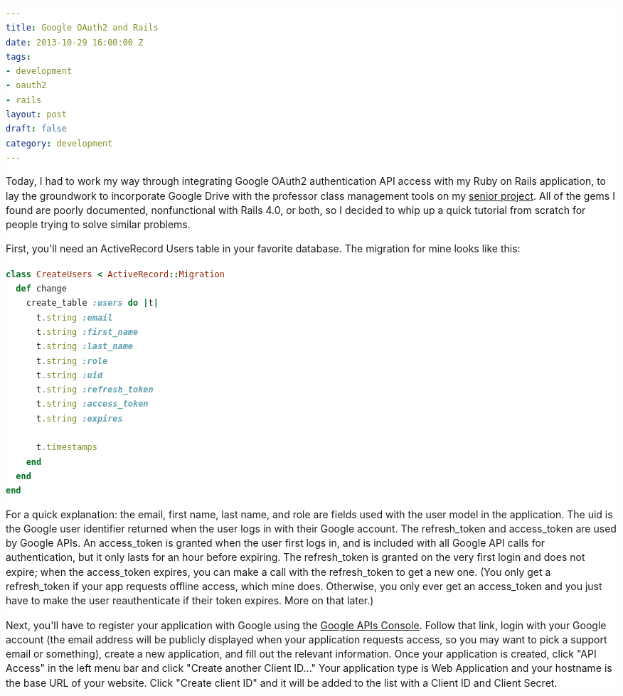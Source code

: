 ```yaml
---
title: Google OAuth2 and Rails
date: 2013-10-29 16:00:00 Z
tags:
- development
- oauth2
- rails
layout: post
draft: false
category: development
---
```


Today, I had to work my way through integrating Google OAuth2 authentication API access with my Ruby on Rails application, to lay the groundwork to incorporate Google Drive with the professor class management tools on my [senior project](http://cs.cedarville.edu/).   All of the gems I found are poorly documented, nonfunctional with Rails 4.0, or both, so I decided to whip up a quick tutorial from scratch for people trying to solve similar problems.

First, you'll need an ActiveRecord Users table in your favorite database.  The migration for mine looks like this:

```ruby
class CreateUsers < ActiveRecord::Migration
  def change
    create_table :users do |t|
      t.string :email
      t.string :first_name
      t.string :last_name
      t.string :role
      t.string :uid
      t.string :refresh_token
      t.string :access_token
      t.string :expires

      t.timestamps
    end
  end
end
```

For a quick explanation: the email, first name, last name, and role are fields used with the user model in the application.  The uid is the Google user identifier returned when the user logs in with their Google account.  The refresh\_token and access\_token are used by Google APIs.  An access\_token is granted when the user first logs in, and is included with all Google API calls for authentication, but it only lasts for an hour before expiring.  The refresh\_token is granted on the very first login and does not expire; when the access\_token expires, you can make a call with the refresh\_token to get a new one.  (You only get a refresh\_token if your app requests offline access, which mine does.  Otherwise, you only ever get an access\_token and you just have to make the user reauthenticate if their token expires.  More on that later.)

Next, you'll have to register your application with Google using the [Google APIs Console](https://code.google.com/apis/console/).  Follow that link, login with your Google account (the email address will be publicly displayed when your application requests access, so you may want to pick a support email or something), create a new application, and fill out the relevant information.  Once your application is created, click "API Access" in the left menu bar and click "Create another Client ID..."  Your application type is Web Application and your hostname is the base URL of your website.  Click "Create client ID" and it will be added to the list with a Client ID and Client Secret.

